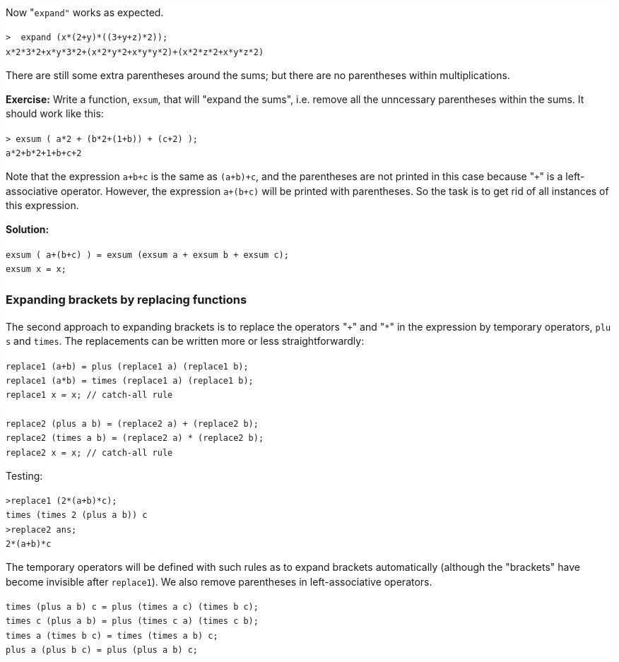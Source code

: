 Now "`expand"` works as expected.
```
>  expand (x*(2+y)*((3+y+z)*2));
x*2*3*2+x*y*3*2+(x*2*y*2+x*y*y*2)+(x*2*z*2+x*y*z*2)
```
There are still some extra parentheses around the sums; but there are no parentheses within multiplications.

**Exercise:** Write a function, `exsum`, that will "expand the sums", i.e. remove all the unncessary parentheses within the sums. It should work like this:
```
> exsum ( a*2 + (b*2+(1+b)) + (c+2) );
a*2+b*2+1+b+c+2
```
Note that the expression `a+b+c` is the same as `(a+b)+c`, and the parentheses are not printed in this case because "`+`" is a left-associative operator. However, the expression `a+(b+c)` will be printed with parentheses. So the task is to get rid of all instances of this expression.

**Solution:**
```
exsum ( a+(b+c) ) = exsum (exsum a + exsum b + exsum c);
exsum x = x;
```


### Expanding brackets by replacing functions ###

The second approach to expanding brackets is to replace the operators "`+`" and "`*`" in the expression by temporary operators, `plus` and `times`. The replacements can be written more or less straightforwardly:
```
replace1 (a+b) = plus (replace1 a) (replace1 b);
replace1 (a*b) = times (replace1 a) (replace1 b);
replace1 x = x; // catch-all rule

replace2 (plus a b) = (replace2 a) + (replace2 b);
replace2 (times a b) = (replace2 a) * (replace2 b);
replace2 x = x; // catch-all rule
```

Testing:
```
>replace1 (2*(a+b)*c);
times (times 2 (plus a b)) c
>replace2 ans;
2*(a+b)*c
```

The temporary operators will be defined with such rules as to expand brackets automatically (although the "brackets" have become invisible after `replace1`). We also remove parentheses in left-associative operators.
```
times (plus a b) c = plus (times a c) (times b c);
times c (plus a b) = plus (times c a) (times c b);
times a (times b c) = times (times a b) c;
plus a (plus b c) = plus (plus a b) c;
```
